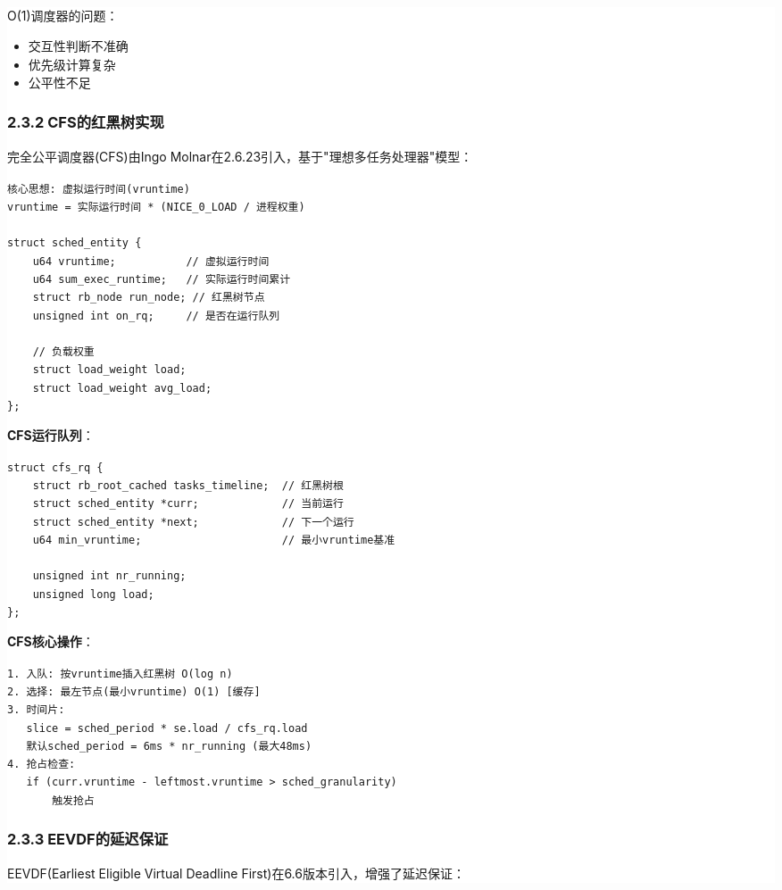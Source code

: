 O(1)调度器的问题：
- 交互性判断不准确
- 优先级计算复杂
- 公平性不足

### 2.3.2 CFS的红黑树实现

完全公平调度器(CFS)由Ingo Molnar在2.6.23引入，基于"理想多任务处理器"模型：

```
核心思想: 虚拟运行时间(vruntime)
vruntime = 实际运行时间 * (NICE_0_LOAD / 进程权重)

struct sched_entity {
    u64 vruntime;           // 虚拟运行时间
    u64 sum_exec_runtime;   // 实际运行时间累计
    struct rb_node run_node; // 红黑树节点
    unsigned int on_rq;     // 是否在运行队列
    
    // 负载权重
    struct load_weight load;
    struct load_weight avg_load;
};
```

**CFS运行队列**：
```
struct cfs_rq {
    struct rb_root_cached tasks_timeline;  // 红黑树根
    struct sched_entity *curr;             // 当前运行
    struct sched_entity *next;             // 下一个运行
    u64 min_vruntime;                      // 最小vruntime基准
    
    unsigned int nr_running;
    unsigned long load;
};
```

**CFS核心操作**：
```
1. 入队: 按vruntime插入红黑树 O(log n)
2. 选择: 最左节点(最小vruntime) O(1) [缓存]
3. 时间片: 
   slice = sched_period * se.load / cfs_rq.load
   默认sched_period = 6ms * nr_running (最大48ms)
4. 抢占检查:
   if (curr.vruntime - leftmost.vruntime > sched_granularity)
       触发抢占
```

### 2.3.3 EEVDF的延迟保证

EEVDF(Earliest Eligible Virtual Deadline First)在6.6版本引入，增强了延迟保证：
